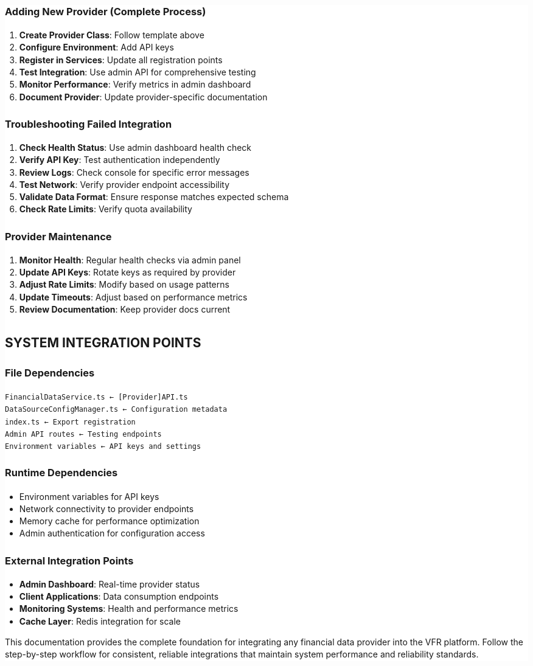 ### Adding New Provider (Complete Process)
1. **Create Provider Class**: Follow template above
2. **Configure Environment**: Add API keys
3. **Register in Services**: Update all registration points
4. **Test Integration**: Use admin API for comprehensive testing
5. **Monitor Performance**: Verify metrics in admin dashboard
6. **Document Provider**: Update provider-specific documentation

### Troubleshooting Failed Integration
1. **Check Health Status**: Use admin dashboard health check
2. **Verify API Key**: Test authentication independently
3. **Review Logs**: Check console for specific error messages
4. **Test Network**: Verify provider endpoint accessibility
5. **Validate Data Format**: Ensure response matches expected schema
6. **Check Rate Limits**: Verify quota availability

### Provider Maintenance
1. **Monitor Health**: Regular health checks via admin panel
2. **Update API Keys**: Rotate keys as required by provider
3. **Adjust Rate Limits**: Modify based on usage patterns
4. **Update Timeouts**: Adjust based on performance metrics
5. **Review Documentation**: Keep provider docs current

## SYSTEM INTEGRATION POINTS

### File Dependencies
```
FinancialDataService.ts ← [Provider]API.ts
DataSourceConfigManager.ts ← Configuration metadata
index.ts ← Export registration
Admin API routes ← Testing endpoints
Environment variables ← API keys and settings
```

### Runtime Dependencies
- Environment variables for API keys
- Network connectivity to provider endpoints
- Memory cache for performance optimization
- Admin authentication for configuration access

### External Integration Points
- **Admin Dashboard**: Real-time provider status
- **Client Applications**: Data consumption endpoints
- **Monitoring Systems**: Health and performance metrics
- **Cache Layer**: Redis integration for scale

This documentation provides the complete foundation for integrating any financial data provider into the VFR platform. Follow the step-by-step workflow for consistent, reliable integrations that maintain system performance and reliability standards.